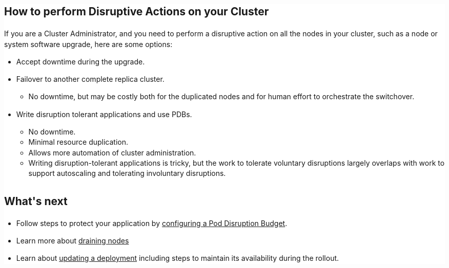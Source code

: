 ## How to perform Disruptive Actions on your Cluster

If you are a Cluster Administrator, and you need to perform a disruptive action on all the nodes in your cluster, such as a node or system software upgrade, here are some options:

- Accept downtime during the upgrade.
- Failover to another complete replica cluster.

  - No downtime, but may be costly both for the duplicated nodes and for human effort to orchestrate the switchover.

- Write disruption tolerant applications and use PDBs.

  - No downtime.
  - Minimal resource duplication.
  - Allows more automation of cluster administration.
  - Writing disruption-tolerant applications is tricky, but the work to tolerate voluntary disruptions largely overlaps with work to support autoscaling and tolerating involuntary disruptions.

## What's next

- Follow steps to protect your application by [configuring a Pod Disruption Budget](https://kubernetes.io/docs/tasks/run-application/configure-pdb/).

- Learn more about [draining nodes](https://kubernetes.io/docs/tasks/administer-cluster/safely-drain-node/)

- Learn about [updating a deployment](https://kubernetes.io/docs/concepts/workloads/controllers/deployment/#updating-a-deployment) including steps to maintain its availability during the rollout.